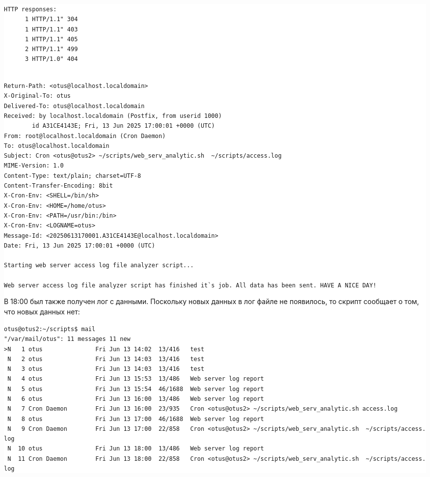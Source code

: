 ````
HTTP responses:
      1 HTTP/1.1" 304
      1 HTTP/1.1" 403
      1 HTTP/1.1" 405
      2 HTTP/1.1" 499
      3 HTTP/1.0" 404


````

````
Return-Path: <otus@localhost.localdomain>
X-Original-To: otus
Delivered-To: otus@localhost.localdomain
Received: by localhost.localdomain (Postfix, from userid 1000)
        id A31CE4143E; Fri, 13 Jun 2025 17:00:01 +0000 (UTC)
From: root@localhost.localdomain (Cron Daemon)
To: otus@localhost.localdomain
Subject: Cron <otus@otus2> ~/scripts/web_serv_analytic.sh  ~/scripts/access.log
MIME-Version: 1.0
Content-Type: text/plain; charset=UTF-8
Content-Transfer-Encoding: 8bit
X-Cron-Env: <SHELL=/bin/sh>
X-Cron-Env: <HOME=/home/otus>
X-Cron-Env: <PATH=/usr/bin:/bin>
X-Cron-Env: <LOGNAME=otus>
Message-Id: <20250613170001.A31CE4143E@localhost.localdomain>
Date: Fri, 13 Jun 2025 17:00:01 +0000 (UTC)

Starting web server access log file analyzer script...

Web server access log file analyzer script has finished it`s job. All data has been sent. HAVE A NICE DAY!

````

В 18:00 был также получен лог с данными. Поскольку новых данных в лог файле не появилось, то скрипт сообщает о том, что новых данных нет: 

````
otus@otus2:~/scripts$ mail
"/var/mail/otus": 11 messages 11 new
>N   1 otus               Fri Jun 13 14:02  13/416   test
 N   2 otus               Fri Jun 13 14:03  13/416   test
 N   3 otus               Fri Jun 13 14:03  13/416   test
 N   4 otus               Fri Jun 13 15:53  13/486   Web server log report
 N   5 otus               Fri Jun 13 15:54  46/1688  Web server log report
 N   6 otus               Fri Jun 13 16:00  13/486   Web server log report
 N   7 Cron Daemon        Fri Jun 13 16:00  23/935   Cron <otus@otus2> ~/scripts/web_serv_analytic.sh access.log
 N   8 otus               Fri Jun 13 17:00  46/1688  Web server log report
 N   9 Cron Daemon        Fri Jun 13 17:00  22/858   Cron <otus@otus2> ~/scripts/web_serv_analytic.sh  ~/scripts/access.log
 N  10 otus               Fri Jun 13 18:00  13/486   Web server log report
 N  11 Cron Daemon        Fri Jun 13 18:00  22/858   Cron <otus@otus2> ~/scripts/web_serv_analytic.sh  ~/scripts/access.log

````
